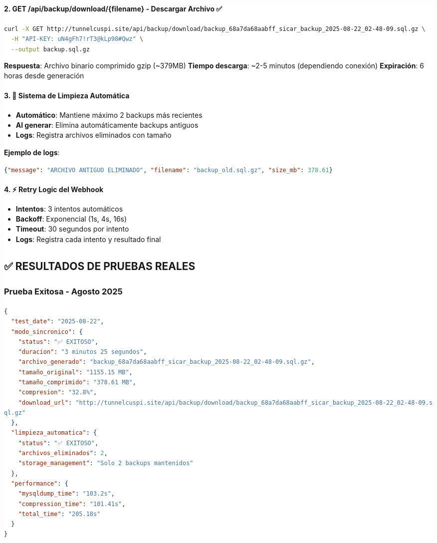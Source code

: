 #### 2. **GET /api/backup/download/{filename}** - Descargar Archivo ✅
```bash
curl -X GET http://tunnelcuspi.site/api/backup/download/backup_68a7da68aabff_sicar_backup_2025-08-22_02-48-09.sql.gz \
  -H "API-KEY: uN4gFh7!rT3@kLp98#Qwz" \
  --output backup.sql.gz
```

**Respuesta**: Archivo binario comprimido gzip (~379MB)
**Tiempo descarga**: ~2-5 minutos (dependiendo conexión)
**Expiración**: 6 horas desde generación

#### 3. **🔄 Sistema de Limpieza Automática**
- **Automático**: Mantiene máximo 2 backups más recientes
- **Al generar**: Elimina automáticamente backups antiguos 
- **Logs**: Registra archivos eliminados con tamaño

**Ejemplo de logs**:
```json
{"message": "ARCHIVO ANTIGUO ELIMINADO", "filename": "backup_old.sql.gz", "size_mb": 378.61}
```

#### 4. **⚡ Retry Logic del Webhook**
- **Intentos**: 3 intentos automáticos
- **Backoff**: Exponencial (1s, 4s, 16s)
- **Timeout**: 30 segundos por intento
- **Logs**: Registra cada intento y resultado final

## ✅ RESULTADOS DE PRUEBAS REALES

### **Prueba Exitosa - Agosto 2025**
```json
{
  "test_date": "2025-08-22",
  "modo_sincronico": {
    "status": "✅ EXITOSO",
    "duracion": "3 minutos 25 segundos",
    "archivo_generado": "backup_68a7da68aabff_sicar_backup_2025-08-22_02-48-09.sql.gz",
    "tamaño_original": "1155.15 MB",
    "tamaño_comprimido": "378.61 MB", 
    "compresion": "32.8%",
    "download_url": "http://tunnelcuspi.site/api/backup/download/backup_68a7da68aabff_sicar_backup_2025-08-22_02-48-09.sql.gz"
  },
  "limpieza_automatica": {
    "status": "✅ EXITOSO",
    "archivos_eliminados": 2,
    "storage_management": "Solo 2 backups mantenidos"
  },
  "performance": {
    "mysqldump_time": "103.2s",
    "compression_time": "101.41s", 
    "total_time": "205.18s"
  }
}
```
